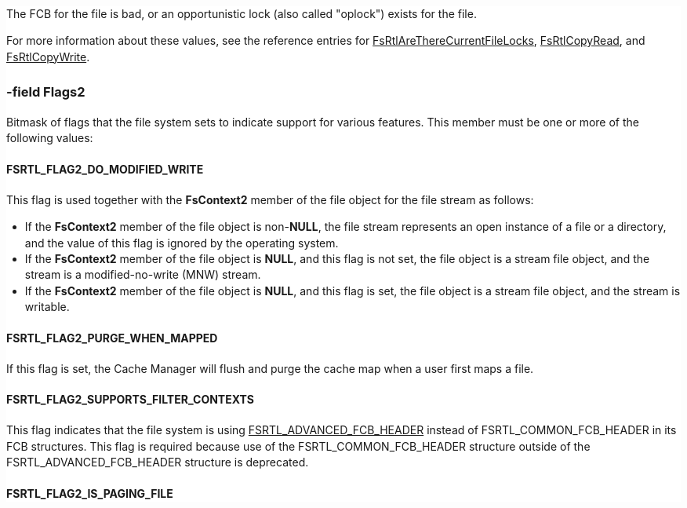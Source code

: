 </td>
<td>
The FCB for the file is bad, or an opportunistic lock (also called  "oplock") exists for the file. 

</td>
</tr>
</table>
 

For more information about these values, see the reference entries for <a href="https://docs.microsoft.com/windows-hardware/drivers/ddi/ntifs/nf-ntifs-fsrtlaretherecurrentfilelocks">FsRtlAreThereCurrentFileLocks</a>, <a href="https://docs.microsoft.com/windows-hardware/drivers/ddi/ntifs/nf-ntifs-_fsrtl_advanced_fcb_header-fsrtlcopyread">FsRtlCopyRead</a>, and <a href="https://docs.microsoft.com/windows-hardware/drivers/ddi/ntifs/nf-ntifs-_fsrtl_advanced_fcb_header-fsrtlcopywrite">FsRtlCopyWrite</a>. 


### -field Flags2

Bitmask of flags that the file system sets to indicate support for various features. This member must be one or more of the following values: 





#### FSRTL_FLAG2_DO_MODIFIED_WRITE

This flag is used together with the <b>FsContext2</b> member of the file object for the file stream as follows: 

<ul>
<li>If the <b>FsContext2</b> member of the file object is non-<b>NULL</b>, the file stream represents an open instance of a file or a directory, and the value of this flag is ignored by the operating system.</li>
<li>If the <b>FsContext2</b> member of the file object is <b>NULL</b>, and this flag is not set, the file object is a stream file object, and the stream is a modified-no-write (MNW) stream.</li>
<li>If the <b>FsContext2</b> member of the file object is <b>NULL</b>, and this flag is set, the file object is a stream file object, and the stream is writable.</li>
</ul>


#### FSRTL_FLAG2_PURGE_WHEN_MAPPED

If this flag is set, the Cache Manager will flush and purge the cache map when a user first maps a file. 



#### FSRTL_FLAG2_SUPPORTS_FILTER_CONTEXTS

This flag indicates that the file system is using <a href="https://docs.microsoft.com/windows-hardware/drivers/ddi/ntifs/ns-ntifs-_fsrtl_advanced_fcb_header">FSRTL_ADVANCED_FCB_HEADER</a> instead of FSRTL_COMMON_FCB_HEADER in its FCB structures. This flag is required because use of the FSRTL_COMMON_FCB_HEADER structure outside of the FSRTL_ADVANCED_FCB_HEADER structure is deprecated.



#### FSRTL_FLAG2_IS_PAGING_FILE
